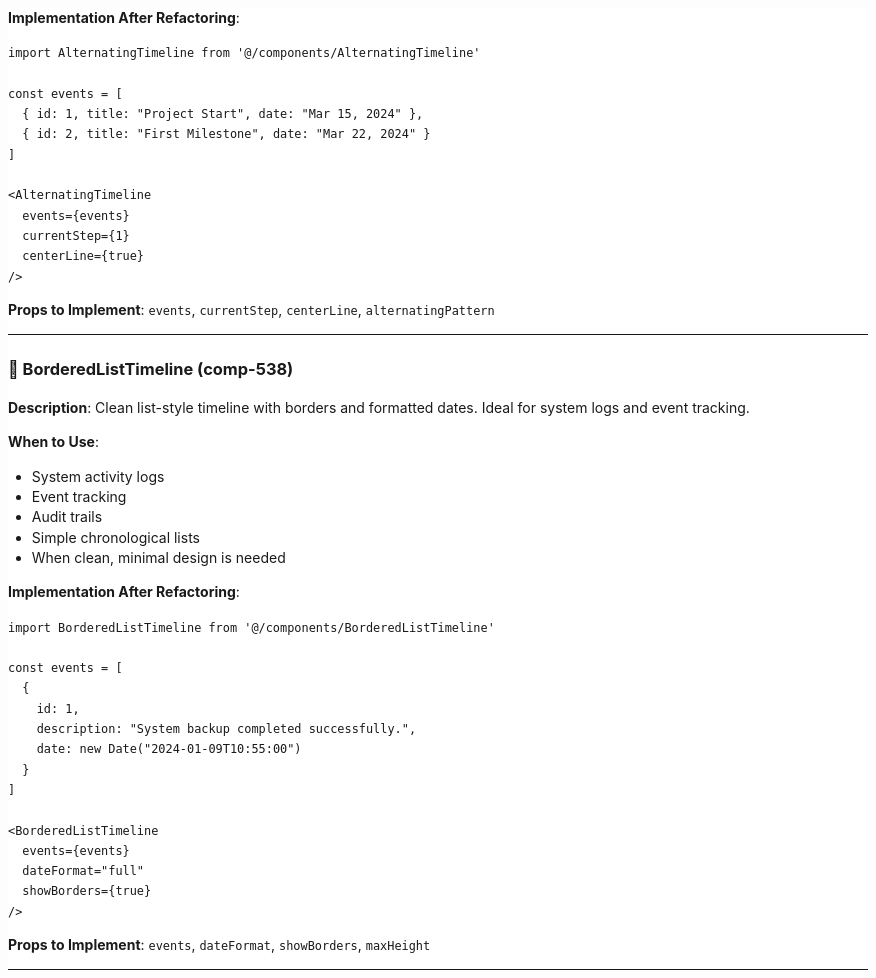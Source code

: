 **Implementation After Refactoring**:
```tsx
import AlternatingTimeline from '@/components/AlternatingTimeline'

const events = [
  { id: 1, title: "Project Start", date: "Mar 15, 2024" },
  { id: 2, title: "First Milestone", date: "Mar 22, 2024" }
]

<AlternatingTimeline 
  events={events}
  currentStep={1}
  centerLine={true}
/>
```

**Props to Implement**: `events`, `currentStep`, `centerLine`, `alternatingPattern`

---

### 🔷 BorderedListTimeline (comp-538)

**Description**: Clean list-style timeline with borders and formatted dates. Ideal for system logs and event tracking.

**When to Use**:
- System activity logs
- Event tracking
- Audit trails
- Simple chronological lists
- When clean, minimal design is needed

**Implementation After Refactoring**:
```tsx
import BorderedListTimeline from '@/components/BorderedListTimeline'

const events = [
  {
    id: 1,
    description: "System backup completed successfully.",
    date: new Date("2024-01-09T10:55:00")
  }
]

<BorderedListTimeline 
  events={events}
  dateFormat="full"
  showBorders={true}
/>
```

**Props to Implement**: `events`, `dateFormat`, `showBorders`, `maxHeight`

---
